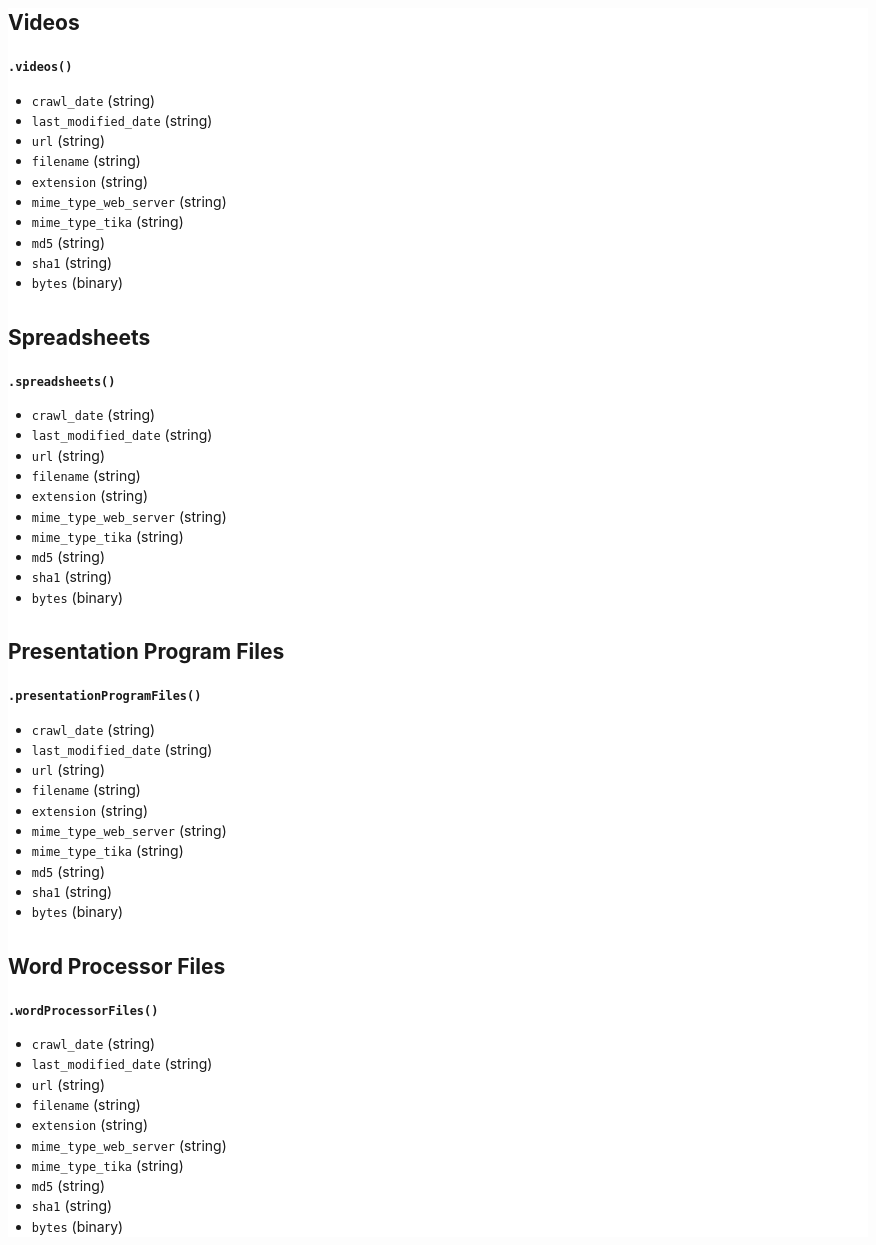 ## Videos

**`.videos()`**

- `crawl_date` (string)
- `last_modified_date` (string)
- `url` (string)
- `filename` (string)
- `extension` (string)
- `mime_type_web_server` (string)
- `mime_type_tika` (string)
- `md5` (string)
- `sha1` (string)
- `bytes` (binary)

## Spreadsheets

**`.spreadsheets()`**

- `crawl_date` (string)
- `last_modified_date` (string)
- `url` (string)
- `filename` (string)
- `extension` (string)
- `mime_type_web_server` (string)
- `mime_type_tika` (string)
- `md5` (string)
- `sha1` (string)
- `bytes` (binary)

## Presentation Program Files

**`.presentationProgramFiles()`**

- `crawl_date` (string)
- `last_modified_date` (string)
- `url` (string)
- `filename` (string)
- `extension` (string)
- `mime_type_web_server` (string)
- `mime_type_tika` (string)
- `md5` (string)
- `sha1` (string)
- `bytes` (binary)

## Word Processor Files

**`.wordProcessorFiles()`**

- `crawl_date` (string)
- `last_modified_date` (string)
- `url` (string)
- `filename` (string)
- `extension` (string)
- `mime_type_web_server` (string)
- `mime_type_tika` (string)
- `md5` (string)
- `sha1` (string)
- `bytes` (binary)
